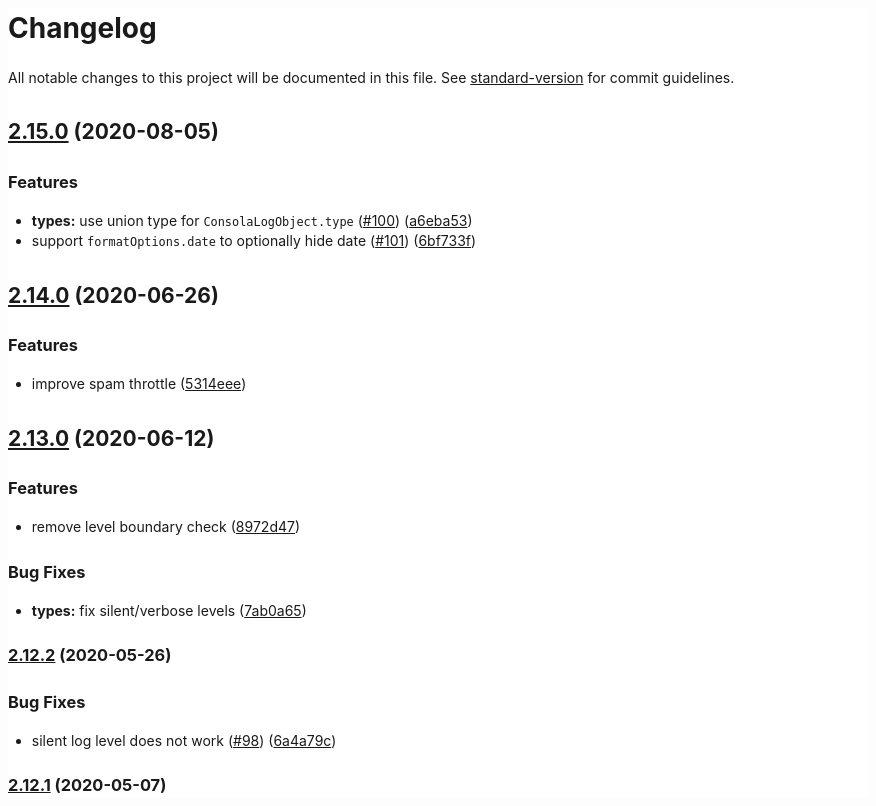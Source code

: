 # Changelog

All notable changes to this project will be documented in this file.
See [standard-version](https://github.com/conventional-changelog/standard-version) for commit guidelines.

## [2.15.0](https://github.com/nuxt/consola/compare/v2.14.0...v2.15.0) (2020-08-05)

### Features

* **types:** use union type
  for `ConsolaLogObject.type`  ([#100](https://github.com/nuxt/consola/issues/100)) ([a6eba53](https://github.com/nuxt/consola/commit/a6eba532381bcec9c84ac5600ac668aca87c8487))
* support `formatOptions.date` to optionally hide
  date ([#101](https://github.com/nuxt/consola/issues/101)) ([6bf733f](https://github.com/nuxt/consola/commit/6bf733f2b9a5320584bdd0de7de08f4341c74335))

## [2.14.0](https://github.com/nuxt/consola/compare/v2.13.0...v2.14.0) (2020-06-26)

### Features

* improve spam throttle ([5314eee](https://github.com/nuxt/consola/commit/5314eeebb4b564408a4ab14cb457bdbd426f6124))

## [2.13.0](https://github.com/nuxt/consola/compare/v2.12.2...v2.13.0) (2020-06-12)

### Features

* remove level boundary
  check ([8972d47](https://github.com/nuxt/consola/commit/8972d478c93690fafb909f49d9d0edbcb67bddae))

### Bug Fixes

* **types:** fix silent/verbose
  levels ([7ab0a65](https://github.com/nuxt/consola/commit/7ab0a65f383d9dd1b68a18ee439bf19468a57885))

### [2.12.2](https://github.com/nuxt/consola/compare/v2.12.1...v2.12.2) (2020-05-26)

### Bug Fixes

* silent log level does not
  work ([#98](https://github.com/nuxt/consola/issues/98)) ([6a4a79c](https://github.com/nuxt/consola/commit/6a4a79c24b8db902b078ad92a6ee7a33880ed26c))

### [2.12.1](https://github.com/nuxt/consola/compare/v2.12.0...v2.12.1) (2020-05-07)
